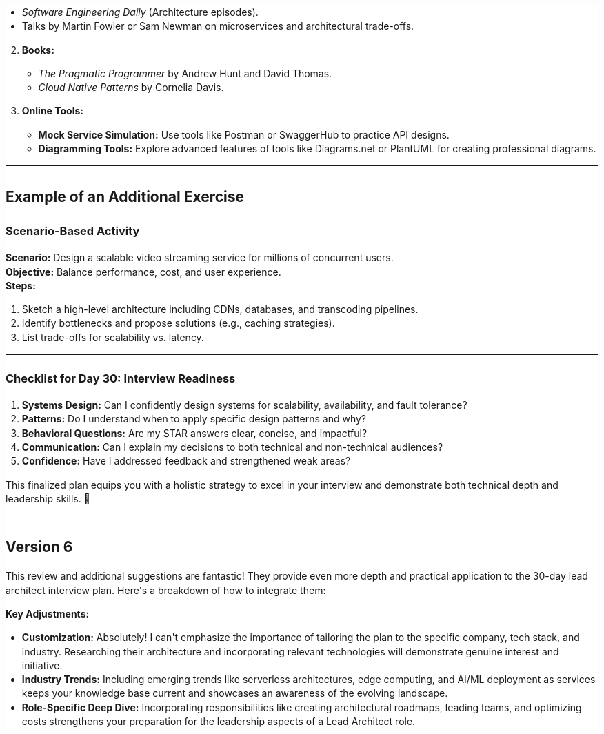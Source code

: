    - _Software Engineering Daily_ (Architecture episodes).
   - Talks by Martin Fowler or Sam Newman on microservices and architectural trade-offs.

2. **Books:**

   - _The Pragmatic Programmer_ by Andrew Hunt and David Thomas.
   - _Cloud Native Patterns_ by Cornelia Davis.

3. **Online Tools:**
   - **Mock Service Simulation:** Use tools like Postman or SwaggerHub to practice API designs.
   - **Diagramming Tools:** Explore advanced features of tools like Diagrams.net or PlantUML for creating professional diagrams.

---

## **Example of an Additional Exercise**

### **Scenario-Based Activity**

**Scenario:** Design a scalable video streaming service for millions of concurrent users.  
**Objective:** Balance performance, cost, and user experience.  
**Steps:**

1. Sketch a high-level architecture including CDNs, databases, and transcoding pipelines.
2. Identify bottlenecks and propose solutions (e.g., caching strategies).
3. List trade-offs for scalability vs. latency.

---

### **Checklist for Day 30: Interview Readiness**

1. **Systems Design:** Can I confidently design systems for scalability, availability, and fault tolerance?
2. **Patterns:** Do I understand when to apply specific design patterns and why?
3. **Behavioral Questions:** Are my STAR answers clear, concise, and impactful?
4. **Communication:** Can I explain my decisions to both technical and non-technical audiences?
5. **Confidence:** Have I addressed feedback and strengthened weak areas?

This finalized plan equips you with a holistic strategy to excel in your interview and demonstrate both technical depth and leadership skills. 🚀

---

## Version 6

This review and additional suggestions are fantastic! They provide even more depth and practical application to the 30-day lead architect interview plan. Here's a breakdown of how to integrate them:

**Key Adjustments:**

- **Customization:** Absolutely! I can't emphasize the importance of tailoring the plan to the specific company, tech stack, and industry. Researching their architecture and incorporating relevant technologies will demonstrate genuine interest and initiative.
- **Industry Trends:** Including emerging trends like serverless architectures, edge computing, and AI/ML deployment as services keeps your knowledge base current and showcases an awareness of the evolving landscape.
- **Role-Specific Deep Dive:** Incorporating responsibilities like creating architectural roadmaps, leading teams, and optimizing costs strengthens your preparation for the leadership aspects of a Lead Architect role.
